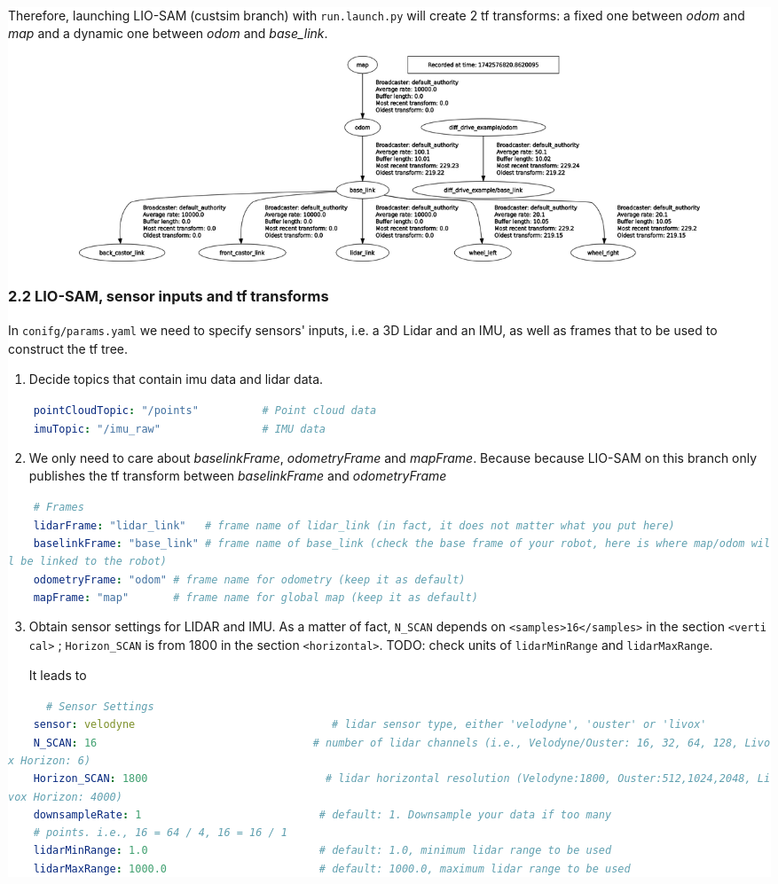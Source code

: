 Therefore, launching LIO-SAM (custsim branch) with ```run.launch.py``` will create 2 tf transforms: a fixed one between *odom* and *map* and a dynamic one between *odom* and *base_link*.

<p align='center'>
    <img src="./doc/sim_robot_lio_sam_tf.png" alt="drawing" width="700"/>
</p>

### 2.2 LIO-SAM, sensor inputs and tf transforms

In ```conifg/params.yaml``` we need to specify sensors' inputs, i.e. a 3D Lidar and an IMU, as well as frames that to be used to construct the tf tree.

1. Decide topics that contain imu data and lidar data.
  ```yaml
      pointCloudTopic: "/points"          # Point cloud data
      imuTopic: "/imu_raw"                # IMU data
  ```
2. We only need to care about *baselinkFrame*, *odometryFrame* and *mapFrame*. Because because LIO-SAM on this branch only publishes the tf transform between *baselinkFrame*  and *odometryFrame*
```yaml
    # Frames
    lidarFrame: "lidar_link"   # frame name of lidar_link (in fact, it does not matter what you put here)
    baselinkFrame: "base_link" # frame name of base_link (check the base frame of your robot, here is where map/odom will be linked to the robot)
    odometryFrame: "odom" # frame name for odometry (keep it as default)
    mapFrame: "map"       # frame name for global map (keep it as default)
```
3. Obtain sensor settings for LIDAR and IMU. As a matter of fact, ```N_SCAN``` depends on ```<samples>16</samples>``` in the section ```<vertical>``` ; ```Horizon_SCAN``` is from <samples>1800</samples> in the section ```<horizontal>```. TODO: check units of ```lidarMinRange``` and ```lidarMaxRange```.

    It leads to
  ```yaml
        # Sensor Settings
      sensor: velodyne                               # lidar sensor type, either 'velodyne', 'ouster' or 'livox'
      N_SCAN: 16                                  # number of lidar channels (i.e., Velodyne/Ouster: 16, 32, 64, 128, Livox Horizon: 6)
      Horizon_SCAN: 1800                            # lidar horizontal resolution (Velodyne:1800, Ouster:512,1024,2048, Livox Horizon: 4000)
      downsampleRate: 1                            # default: 1. Downsample your data if too many
      # points. i.e., 16 = 64 / 4, 16 = 16 / 1
      lidarMinRange: 1.0                           # default: 1.0, minimum lidar range to be used
      lidarMaxRange: 1000.0                        # default: 1000.0, maximum lidar range to be used
  ```
